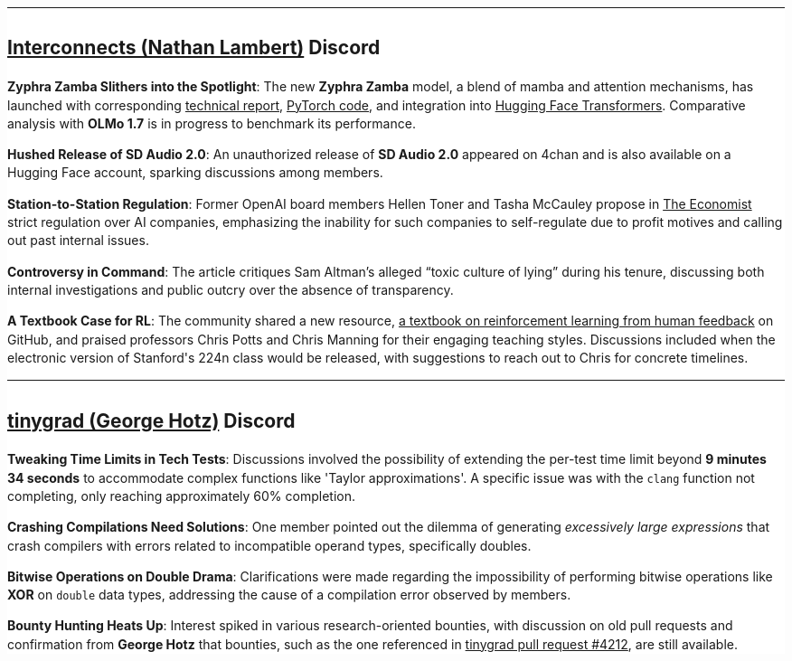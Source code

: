 

---



## [Interconnects (Nathan Lambert)](https://discord.com/channels/1179127597926469703) Discord

**Zyphra Zamba Slithers into the Spotlight**: The new **Zyphra Zamba** model, a blend of mamba and attention mechanisms, has launched with corresponding [technical report](https://www.zyphra.com/s/Zamba.pdf), [PyTorch code](https://github.com/Zyphra/Zamba-torch), and integration into [Hugging Face Transformers](https://github.com/huggingface/transformers/pull/30950). Comparative analysis with **OLMo 1.7** is in progress to benchmark its performance.

**Hushed Release of SD Audio 2.0**: An unauthorized release of **SD Audio 2.0** appeared on 4chan and is also available on a Hugging Face account, sparking discussions among members.

**Station-to-Station Regulation**: Former OpenAI board members Hellen Toner and Tasha McCauley propose in [The Economist](https://www.economist.com/by-invitation/2024/05/26/ai-firms-mustnt-govern-themselves-say-ex-members-of-openais-board) strict regulation over AI companies, emphasizing the inability for such companies to self-regulate due to profit motives and calling out past internal issues.

**Controversy in Command**: The article critiques Sam Altman’s alleged “toxic culture of lying” during his tenure, discussing both internal investigations and public outcry over the absence of transparency.

**A Textbook Case for RL**: The community shared a new resource, [a textbook on reinforcement learning from human feedback](https://github.com/natolambert/rlhf-book) on GitHub, and praised professors Chris Potts and Chris Manning for their engaging teaching styles. Discussions included when the electronic version of Stanford's 224n class would be released, with suggestions to reach out to Chris for concrete timelines.



---



## [tinygrad (George Hotz)](https://discord.com/channels/1068976834382925865) Discord

**Tweaking Time Limits in Tech Tests**: Discussions involved the possibility of extending the per-test time limit beyond **9 minutes 34 seconds** to accommodate complex functions like 'Taylor approximations'. A specific issue was with the `clang` function not completing, only reaching approximately 60% completion.

**Crashing Compilations Need Solutions**: One member pointed out the dilemma of generating *excessively large expressions* that crash compilers with errors related to incompatible operand types, specifically doubles.

**Bitwise Operations on Double Drama**: Clarifications were made regarding the impossibility of performing bitwise operations like **XOR** on `double` data types, addressing the cause of a compilation error observed by members.

**Bounty Hunting Heats Up**: Interest spiked in various research-oriented bounties, with discussion on old pull requests and confirmation from **George Hotz** that bounties, such as the one referenced in [tinygrad pull request #4212](https://github.com/tinygrad/tinygrad/pull/4212), are still available.
